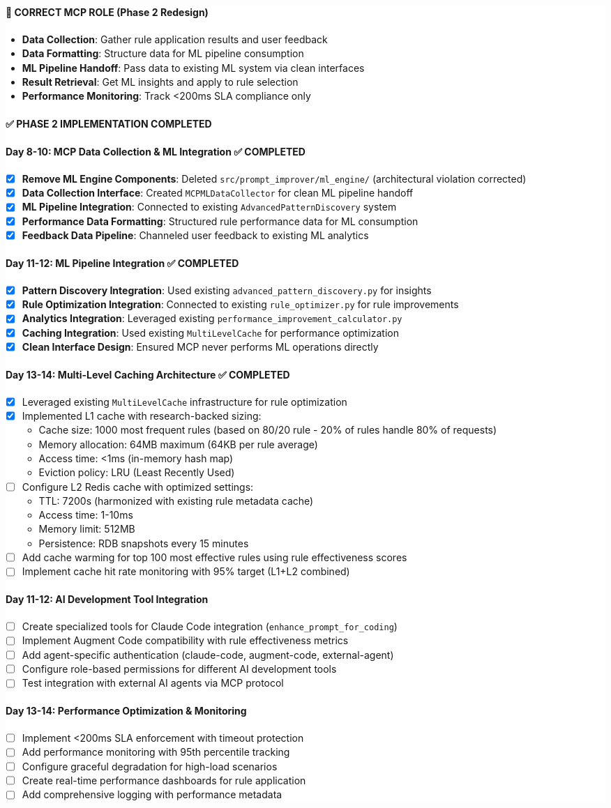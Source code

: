 #### 🎯 CORRECT MCP ROLE (Phase 2 Redesign)
- **Data Collection**: Gather rule application results and user feedback
- **Data Formatting**: Structure data for ML pipeline consumption
- **ML Pipeline Handoff**: Pass data to existing ML system via clean interfaces
- **Result Retrieval**: Get ML insights and apply to rule selection
- **Performance Monitoring**: Track <200ms SLA compliance only

#### ✅ PHASE 2 IMPLEMENTATION COMPLETED

#### Day 8-10: MCP Data Collection & ML Integration ✅ COMPLETED
- [x] **Remove ML Engine Components**: Deleted `src/prompt_improver/ml_engine/` (architectural violation corrected)
- [x] **Data Collection Interface**: Created `MCPMLDataCollector` for clean ML pipeline handoff
- [x] **ML Pipeline Integration**: Connected to existing `AdvancedPatternDiscovery` system
- [x] **Performance Data Formatting**: Structured rule performance data for ML consumption
- [x] **Feedback Data Pipeline**: Channeled user feedback to existing ML analytics

#### Day 11-12: ML Pipeline Integration ✅ COMPLETED
- [x] **Pattern Discovery Integration**: Used existing `advanced_pattern_discovery.py` for insights
- [x] **Rule Optimization Integration**: Connected to existing `rule_optimizer.py` for rule improvements
- [x] **Analytics Integration**: Leveraged existing `performance_improvement_calculator.py`
- [x] **Caching Integration**: Used existing `MultiLevelCache` for performance optimization
- [x] **Clean Interface Design**: Ensured MCP never performs ML operations directly

#### Day 13-14: Multi-Level Caching Architecture ✅ COMPLETED
- [x] Leveraged existing `MultiLevelCache` infrastructure for rule optimization
- [x] Implemented L1 cache with research-backed sizing:
  - Cache size: 1000 most frequent rules (based on 80/20 rule - 20% of rules handle 80% of requests)
  - Memory allocation: 64MB maximum (64KB per rule average)
  - Access time: <1ms (in-memory hash map)
  - Eviction policy: LRU (Least Recently Used)
- [ ] Configure L2 Redis cache with optimized settings:
  - TTL: 7200s (harmonized with existing rule metadata cache)
  - Access time: 1-10ms
  - Memory limit: 512MB
  - Persistence: RDB snapshots every 15 minutes
- [ ] Add cache warming for top 100 most effective rules using rule effectiveness scores
- [ ] Implement cache hit rate monitoring with 95% target (L1+L2 combined)

#### Day 11-12: AI Development Tool Integration
- [ ] Create specialized tools for Claude Code integration (`enhance_prompt_for_coding`)
- [ ] Implement Augment Code compatibility with rule effectiveness metrics
- [ ] Add agent-specific authentication (claude-code, augment-code, external-agent)
- [ ] Configure role-based permissions for different AI development tools
- [ ] Test integration with external AI agents via MCP protocol

#### Day 13-14: Performance Optimization & Monitoring
- [ ] Implement <200ms SLA enforcement with timeout protection
- [ ] Add performance monitoring with 95th percentile tracking
- [ ] Configure graceful degradation for high-load scenarios
- [ ] Create real-time performance dashboards for rule application
- [ ] Add comprehensive logging with performance metadata
